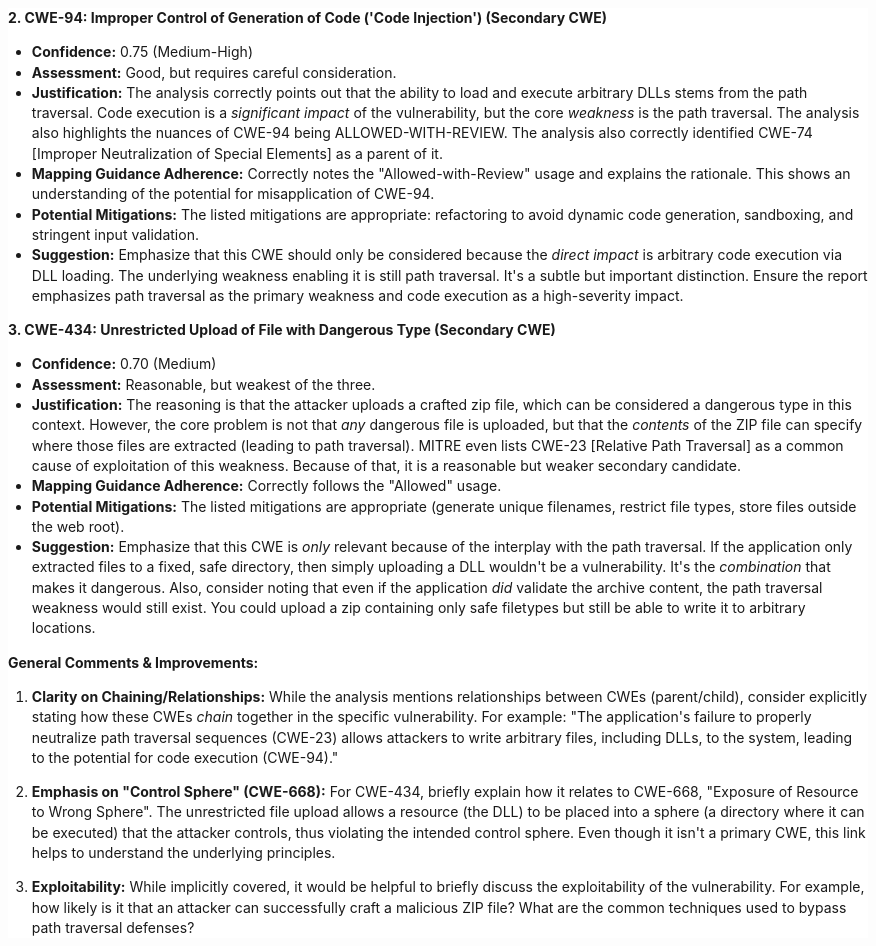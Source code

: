**2. CWE-94: Improper Control of Generation of Code ('Code Injection') (Secondary CWE)**

*   **Confidence:** 0.75 (Medium-High)
*   **Assessment:** Good, but requires careful consideration.
*   **Justification:**  The analysis correctly points out that the ability to load and execute arbitrary DLLs stems from the path traversal. Code execution is a *significant impact* of the vulnerability, but the core *weakness* is the path traversal. The analysis also highlights the nuances of CWE-94 being ALLOWED-WITH-REVIEW.  The analysis also correctly identified CWE-74 [Improper Neutralization of Special Elements] as a parent of it.
*   **Mapping Guidance Adherence:** Correctly notes the "Allowed-with-Review" usage and explains the rationale. This shows an understanding of the potential for misapplication of CWE-94.
*   **Potential Mitigations:** The listed mitigations are appropriate: refactoring to avoid dynamic code generation, sandboxing, and stringent input validation.
*   **Suggestion:** Emphasize that this CWE should only be considered because the *direct impact* is arbitrary code execution via DLL loading. The underlying weakness enabling it is still path traversal.  It's a subtle but important distinction. Ensure the report emphasizes path traversal as the primary weakness and code execution as a high-severity impact.

**3. CWE-434: Unrestricted Upload of File with Dangerous Type (Secondary CWE)**

*   **Confidence:** 0.70 (Medium)
*   **Assessment:** Reasonable, but weakest of the three.
*   **Justification:** The reasoning is that the attacker uploads a crafted zip file, which can be considered a dangerous type in this context. However, the core problem is not that *any* dangerous file is uploaded, but that the *contents* of the ZIP file can specify where those files are extracted (leading to path traversal). MITRE even lists CWE-23 [Relative Path Traversal] as a common cause of exploitation of this weakness. Because of that, it is a reasonable but weaker secondary candidate.
*   **Mapping Guidance Adherence:** Correctly follows the "Allowed" usage.
*   **Potential Mitigations:** The listed mitigations are appropriate (generate unique filenames, restrict file types, store files outside the web root).
*   **Suggestion:** Emphasize that this CWE is *only* relevant because of the interplay with the path traversal. If the application only extracted files to a fixed, safe directory, then simply uploading a DLL wouldn't be a vulnerability. It's the *combination* that makes it dangerous. Also, consider noting that even if the application *did* validate the archive content, the path traversal weakness would still exist. You could upload a zip containing only safe filetypes but still be able to write it to arbitrary locations.

**General Comments & Improvements:**

1.  **Clarity on Chaining/Relationships:** While the analysis mentions relationships between CWEs (parent/child), consider explicitly stating how these CWEs *chain* together in the specific vulnerability. For example: "The application's failure to properly neutralize path traversal sequences (CWE-23) allows attackers to write arbitrary files, including DLLs, to the system, leading to the potential for code execution (CWE-94)."

2.  **Emphasis on "Control Sphere" (CWE-668):** For CWE-434, briefly explain how it relates to CWE-668, "Exposure of Resource to Wrong Sphere". The unrestricted file upload allows a resource (the DLL) to be placed into a sphere (a directory where it can be executed) that the attacker controls, thus violating the intended control sphere. Even though it isn't a primary CWE, this link helps to understand the underlying principles.

3.  **Exploitability:** While implicitly covered, it would be helpful to briefly discuss the exploitability of the vulnerability. For example, how likely is it that an attacker can successfully craft a malicious ZIP file? What are the common techniques used to bypass path traversal defenses?
